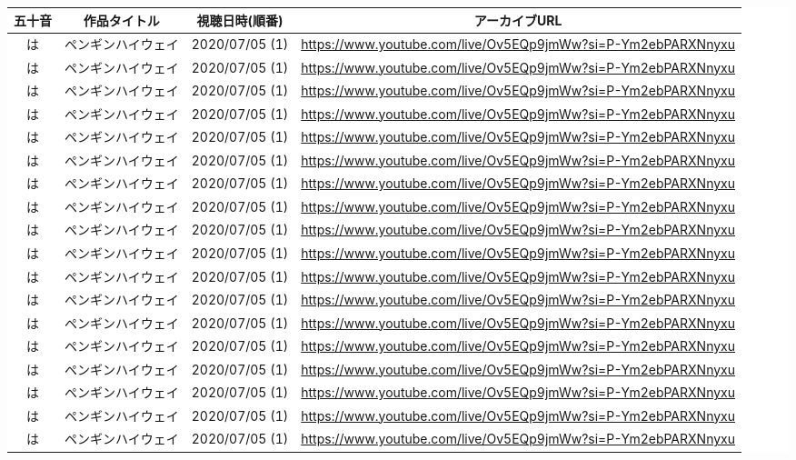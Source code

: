 | 五十音 | 作品タイトル | 視聴日時(順番) | アーカイブURL |
| :---: | :---: | :---: | :---: |
| は | ペンギンハイウェイ | 2020/07/05 (1) | https://www.youtube.com/live/Ov5EQp9jmWw?si=P-Ym2ebPARXNnyxu | 
| は | ペンギンハイウェイ | 2020/07/05 (1) | https://www.youtube.com/live/Ov5EQp9jmWw?si=P-Ym2ebPARXNnyxu | 
| は | ペンギンハイウェイ | 2020/07/05 (1) | https://www.youtube.com/live/Ov5EQp9jmWw?si=P-Ym2ebPARXNnyxu | 
| は | ペンギンハイウェイ | 2020/07/05 (1) | https://www.youtube.com/live/Ov5EQp9jmWw?si=P-Ym2ebPARXNnyxu | 
| は | ペンギンハイウェイ | 2020/07/05 (1) | https://www.youtube.com/live/Ov5EQp9jmWw?si=P-Ym2ebPARXNnyxu | 
| は | ペンギンハイウェイ | 2020/07/05 (1) | https://www.youtube.com/live/Ov5EQp9jmWw?si=P-Ym2ebPARXNnyxu | 
| は | ペンギンハイウェイ | 2020/07/05 (1) | https://www.youtube.com/live/Ov5EQp9jmWw?si=P-Ym2ebPARXNnyxu | 
| は | ペンギンハイウェイ | 2020/07/05 (1) | https://www.youtube.com/live/Ov5EQp9jmWw?si=P-Ym2ebPARXNnyxu | 
| は | ペンギンハイウェイ | 2020/07/05 (1) | https://www.youtube.com/live/Ov5EQp9jmWw?si=P-Ym2ebPARXNnyxu | 
| は | ペンギンハイウェイ | 2020/07/05 (1) | https://www.youtube.com/live/Ov5EQp9jmWw?si=P-Ym2ebPARXNnyxu | 
| は | ペンギンハイウェイ | 2020/07/05 (1) | https://www.youtube.com/live/Ov5EQp9jmWw?si=P-Ym2ebPARXNnyxu | 
| は | ペンギンハイウェイ | 2020/07/05 (1) | https://www.youtube.com/live/Ov5EQp9jmWw?si=P-Ym2ebPARXNnyxu | 
| は | ペンギンハイウェイ | 2020/07/05 (1) | https://www.youtube.com/live/Ov5EQp9jmWw?si=P-Ym2ebPARXNnyxu | 
| は | ペンギンハイウェイ | 2020/07/05 (1) | https://www.youtube.com/live/Ov5EQp9jmWw?si=P-Ym2ebPARXNnyxu | 
| は | ペンギンハイウェイ | 2020/07/05 (1) | https://www.youtube.com/live/Ov5EQp9jmWw?si=P-Ym2ebPARXNnyxu | 
| は | ペンギンハイウェイ | 2020/07/05 (1) | https://www.youtube.com/live/Ov5EQp9jmWw?si=P-Ym2ebPARXNnyxu | 
| は | ペンギンハイウェイ | 2020/07/05 (1) | https://www.youtube.com/live/Ov5EQp9jmWw?si=P-Ym2ebPARXNnyxu | 
| は | ペンギンハイウェイ | 2020/07/05 (1) | https://www.youtube.com/live/Ov5EQp9jmWw?si=P-Ym2ebPARXNnyxu | 
